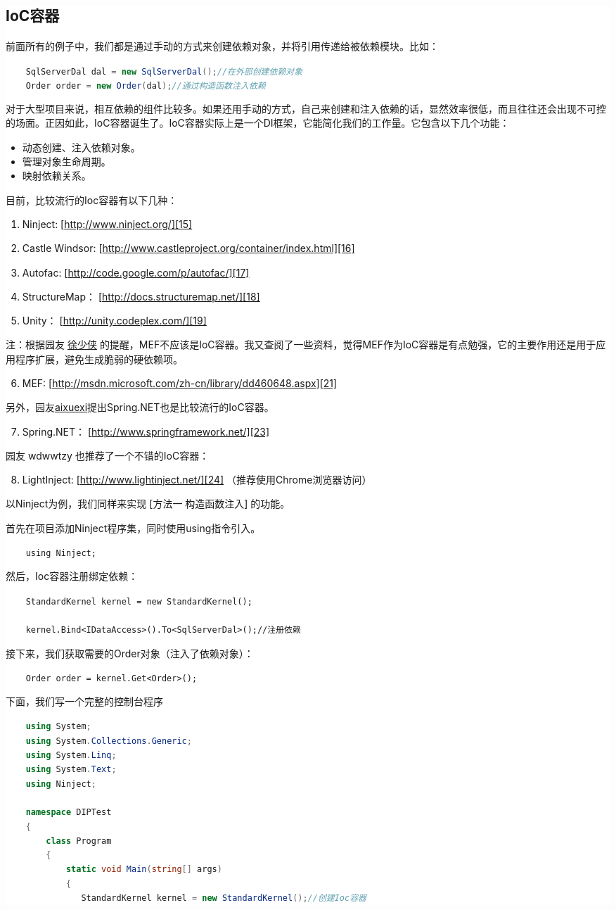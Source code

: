 ## IoC容器

前面所有的例子中，我们都是通过手动的方式来创建依赖对象，并将引用传递给被依赖模块。比如：

```csharp
    SqlServerDal dal = new SqlServerDal();//在外部创建依赖对象 
    Order order = new Order(dal);//通过构造函数注入依赖
```
对于大型项目来说，相互依赖的组件比较多。如果还用手动的方式，自己来创建和注入依赖的话，显然效率很低，而且往往还会出现不可控的场面。正因如此，IoC容器诞生了。IoC容器实际上是一个DI框架，它能简化我们的工作量。它包含以下几个功能：

* 动态创建、注入依赖对象。
* 管理对象生命周期。
* 映射依赖关系。

目前，比较流行的Ioc容器有以下几种：

1. Ninject: [http://www.ninject.org/][15]

2. Castle Windsor: [http://www.castleproject.org/container/index.html][16]

3. Autofac: [http://code.google.com/p/autofac/][17]

4. StructureMap： [http://docs.structuremap.net/][18]

5. Unity： [http://unity.codeplex.com/][19]

注：根据园友 [徐少侠][20] 的提醒，MEF不应该是IoC容器。我又查阅了一些资料，觉得MEF作为IoC容器是有点勉强，它的主要作用还是用于应用程序扩展，避免生成脆弱的硬依赖项。

6. MEF: [http://msdn.microsoft.com/zh-cn/library/dd460648.aspx][21]

另外，园友[aixuexi][22]提出Spring.NET也是比较流行的IoC容器。

7. Spring.NET： [http://www.springframework.net/][23]

园友 wdwwtzy 也推荐了一个不错的IoC容器：

8. LightInject: [http://www.lightinject.net/][24] （推荐使用Chrome浏览器访问）

以Ninject为例，我们同样来实现 [方法一 构造函数注入] 的功能。

首先在项目添加Ninject程序集，同时使用using指令引入。

```
    using Ninject;
```
然后，Ioc容器注册绑定依赖：

```
    StandardKernel kernel = new StandardKernel();
    
    kernel.Bind<IDataAccess>().To<SqlServerDal>();//注册依赖
```
接下来，我们获取需要的Order对象（注入了依赖对象）：

```
    Order order = kernel.Get<Order>();
```
下面，我们写一个完整的控制台程序

```csharp
    using System;
    using System.Collections.Generic;
    using System.Linq;
    using System.Text;
    using Ninject;
    
    namespace DIPTest
    {
        class Program
        {
            static void Main(string[] args)
            {
               StandardKernel kernel = new StandardKernel();//创建Ioc容器
```

[0]: http://www.codeceo.com/article/dip-ioc-di-ioc-learn.html
[1]: http://www.codeceo.com/article/category/develop/donet
[2]: http://www.codeceo.com/article/category/develop
[3]: http://www.codeceo.com/article/category/pick
[4]: http://www.codeceo.com/article/dip-ioc-di-ioc-learn.html#comments
[5]: http://www.cnblogs.com/liuhaorain/p/3747470.html
[6]: ../img/dip.jpg
[7]: ../img/o-low.png
[8]: ../img/o-High.png
[9]: http://www.codeceo.com/article/category/develop/design-patterns
[10]: ../img/console.png
[11]: ../img/console2.png
[12]: ../img/o-12.jpg
[13]: ../img/console3.png
[14]: ../img/console4.png
[15]: http://www.ninject.org/
[16]: http://www.castleproject.org/container/index.html
[17]: http://code.google.com/p/autofac/
[18]: http://docs.structuremap.net/
[19]: http://unity.codeplex.com/
[20]: http://www.cnblogs.com/Chinese-xu/
[21]: http://msdn.microsoft.com/zh-cn/library/dd460648.aspx
[22]: http://www.cnblogs.com/LiuJourney/
[23]: http://www.springframework.net/
[24]: http://www.lightinject.net/
[25]: ../img/console5.png